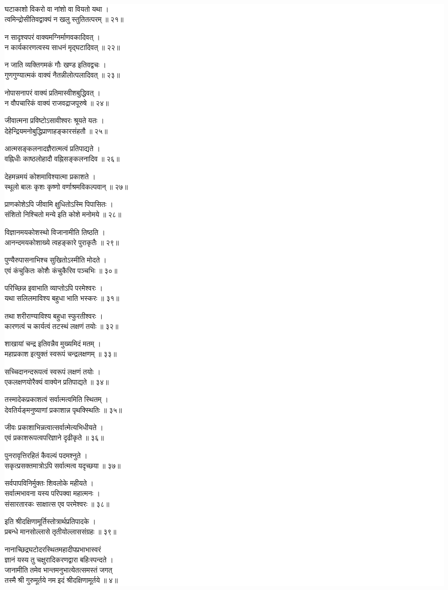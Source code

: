 घटाकाशो विकरो वा नांशो वा वियतो यथा ।  
त्वमिन्द्रोसीतिवद्वाक्यं न खलु स्तुतितत्परम् ॥ २१॥  
  
न सादृश्यपरं वाक्यमग्निर्माणवकादिवत् ।  
न कार्यकारणत्वस्य साधनं मृद्घटादिवत् ॥ २२॥  
  
न जाति व्यक्तिगमकं गौः खण्ड इतिवद्वचः ।  
गुणगुण्यात्मकं वाक्यं नैतन्नीलोत्पलादिवत् ॥ २३॥  
  
नोपासनापरं वाक्यं प्रतिमास्वीशबुद्धिवत् ।  
न वौपचारिकं वाक्यं राजवद्राजपूरुषे ॥ २४॥  
  
जीवात्मना प्रविष्टोऽसावीश्वरः श्रूयते यतः ।  
देहेन्द्रियमनोबुद्धिप्राणाहङ्कारसंहतौ ॥ २५॥  
  
आत्मसङ्कलनादज्ञैरात्मत्वं प्रतिपाद्यते ।  
वह्निधीः काष्ठलोहादौ वह्निसङ्कलनादिव ॥ २६॥  
  
देहमन्नमयं कोशमाविश्यात्मा प्रकाशते ।  
स्थूलो बालः कृशः कृष्णो वर्णाश्रमविकल्पवान् ॥ २७॥  
  
प्राणकोशेऽपि जीवामि क्षुधितोऽस्मि पिपासितः ।  
संशितो निश्चितो मन्ये इति कोशे मनोमये ॥ २८॥  
  
विज्ञानमयकोशस्थो विजानामीति तिष्ठति ।  
आनन्दमयकोशाख्ये त्वहङ्कारे पुराकृतैः ॥ २९॥  
  
पुण्यैरुपासनाभिश्च सुखितोऽस्मीति मोदते ।  
एवं कंचुकितः कोशैः कंचुकैरिव पञ्चभिः ॥ ३०॥  
  
परिच्छिन्न इवाभाति व्याप्तोऽपि परमेश्वरः ।  
यथा सलिलमाविश्य बहुधा भाति भस्करः ॥ ३१॥  
  
तथा शरीराण्याविश्य बहुधा स्फुरतीश्वरः ।  
कारणत्वं च कार्यत्वं तटस्थं लक्षणं तयोः ॥ ३२॥  
  
शाखायां चन्द्र इतिवन्नैव मुख्यमिदं मतम् ।  
महाप्रकाश इत्युक्तं स्वरूपं चन्द्रलक्षणम् ॥ ३३॥  
  
सच्चिदानन्दरूपत्वं स्वरूपं लक्षणं तयोः ।  
एकलक्षणयोरैक्यं वाक्येन प्रतिपाद्यते ॥ ३४॥  
  
तस्मादेकप्रकाशत्वं सर्वात्मत्वमिति स्थितम् ।  
देवतिर्यङ्मनुष्याणां प्रकाशान्न पृथक्स्थितिः ॥ ३५॥  
  
जीवः प्रकाशाभिन्नत्वात्सर्वात्मेत्यभिधीयते ।  
एवं प्रकाशरूपत्वपरिज्ञाने दृढीकृते ॥ ३६॥  
  
पुनरावृत्तिरहितं कैवल्यं पदमश्नुते ।  
सकृत्प्रसक्तमात्रोऽपि सर्वात्मत्व यदृच्छया ॥ ३७॥  
  
सर्वपापविनिर्मुक्तः शिवलोके महीयते ।  
सर्वात्मभावना यस्य परिपक्वा महात्मनः ।  
संसारतारकः साक्षात्स एव परमेश्वरः ॥ ३८॥  
  
इति श्रीदक्षिणामूर्तिस्तोत्रार्थप्रतिपादके ।  
प्रबन्धे मानसोल्लासे तृतीयोल्लाससंग्रहः ॥ ३९॥  
  
नानाच्छिद्रघटोदरस्थितमहादीपप्रभाभास्वरं  
ज्ञानं यस्य तु चक्षुरादिकरणद्वारा बहिःस्पन्दते ।  
जानामीति तमेव भान्तमनुभात्येतत्समस्तं जगत्  
तस्मै श्री गुरुमूर्तये नम इदं श्रीदक्षिणामूर्तये ॥ ४॥  
  